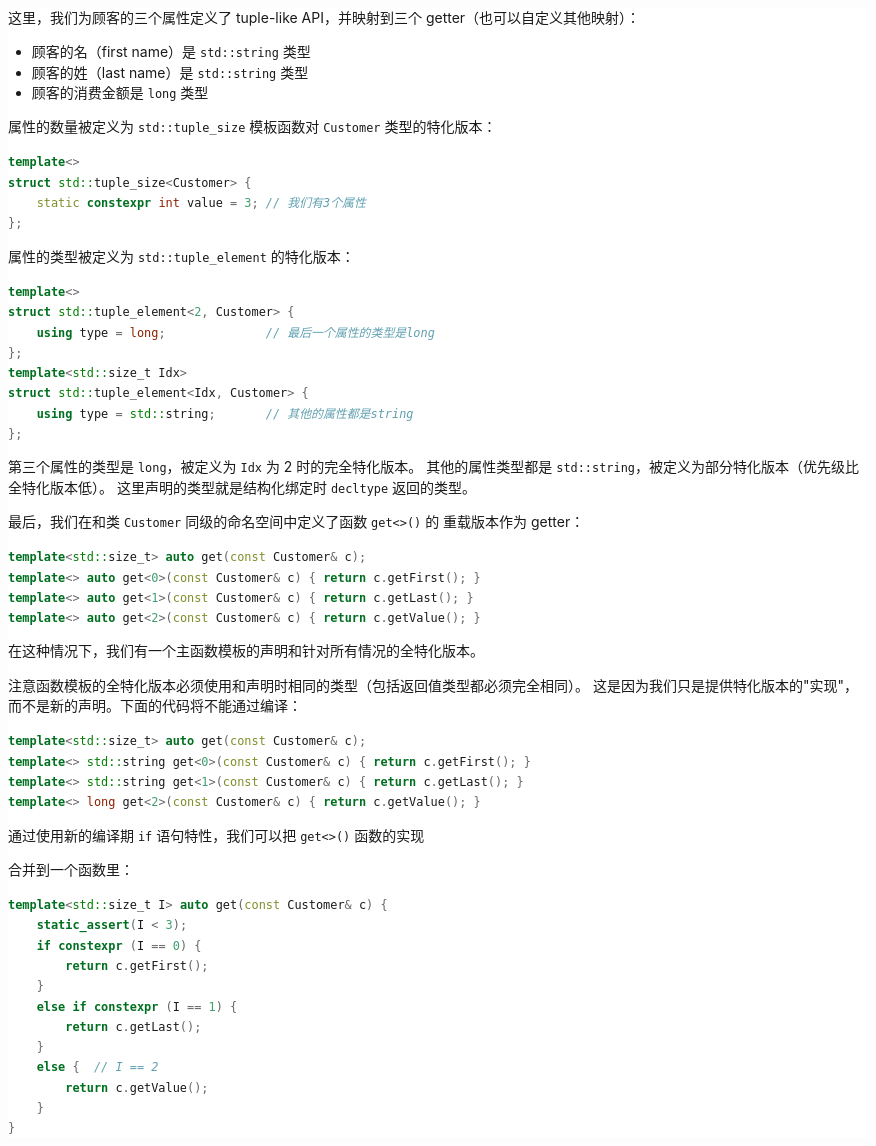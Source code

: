这里，我们为顾客的三个属性定义了 tuple-like API，并映射到三个 getter（也可以自定义其他映射）：

- 顾客的名（first name）是 `std::string` 类型
- 顾客的姓（last name）是 `std::string` 类型
- 顾客的消费金额是 `long` 类型

属性的数量被定义为 `std::tuple_size` 模板函数对 `Customer` 类型的特化版本：

```cpp
template<>
struct std::tuple_size<Customer> {
    static constexpr int value = 3; // 我们有3个属性
};
```

属性的类型被定义为 `std::tuple_element` 的特化版本：

```cpp
template<>
struct std::tuple_element<2, Customer> {
    using type = long;              // 最后一个属性的类型是long
};
template<std::size_t Idx>
struct std::tuple_element<Idx, Customer> {
    using type = std::string;       // 其他的属性都是string
};
```

第三个属性的类型是 `long`，被定义为 `Idx` 为 2 时的完全特化版本。 其他的属性类型都是 `std::string`，被定义为部分特化版本（优先级比全特化版本低）。 这里声明的类型就是结构化绑定时 `decltype` 返回的类型。

最后，我们在和类 `Customer` 同级的命名空间中定义了函数 `get<>()` 的 重载版本作为 getter：

```cpp
template<std::size_t> auto get(const Customer& c);
template<> auto get<0>(const Customer& c) { return c.getFirst(); }
template<> auto get<1>(const Customer& c) { return c.getLast(); }
template<> auto get<2>(const Customer& c) { return c.getValue(); }
```

在这种情况下，我们有一个主函数模板的声明和针对所有情况的全特化版本。

注意函数模板的全特化版本必须使用和声明时相同的类型（包括返回值类型都必须完全相同）。 这是因为我们只是提供特化版本的"实现"，而不是新的声明。下面的代码将不能通过编译：

```cpp
template<std::size_t> auto get(const Customer& c);
template<> std::string get<0>(const Customer& c) { return c.getFirst(); }
template<> std::string get<1>(const Customer& c) { return c.getLast(); }
template<> long get<2>(const Customer& c) { return c.getValue(); }
```

通过使用新的编译期 `if` 语句特性，我们可以把 `get<>()` 函数的实现

合并到一个函数里：

```cpp
template<std::size_t I> auto get(const Customer& c) {
    static_assert(I < 3);
    if constexpr (I == 0) {
        return c.getFirst();
    }
    else if constexpr (I == 1) {
        return c.getLast();
    }
    else {  // I == 2
        return c.getValue();
    }
}
```
